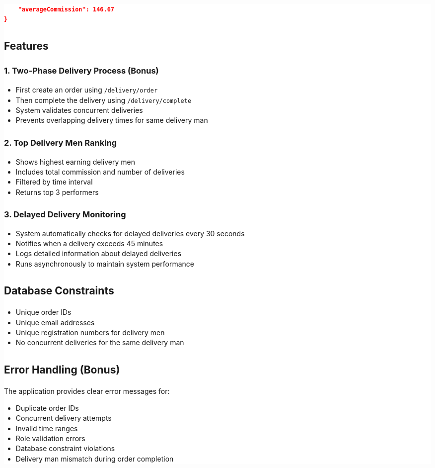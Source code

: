 ```json
    "averageCommission": 146.67
}
```

## Features

### 1. Two-Phase Delivery Process (Bonus)
- First create an order using `/delivery/order`
- Then complete the delivery using `/delivery/complete`
- System validates concurrent deliveries
- Prevents overlapping delivery times for same delivery man

### 2. Top Delivery Men Ranking
- Shows highest earning delivery men
- Includes total commission and number of deliveries
- Filtered by time interval
- Returns top 3 performers

### 3. Delayed Delivery Monitoring
- System automatically checks for delayed deliveries every 30 seconds
- Notifies when a delivery exceeds 45 minutes
- Logs detailed information about delayed deliveries
- Runs asynchronously to maintain system performance

## Database Constraints
- Unique order IDs
- Unique email addresses
- Unique registration numbers for delivery men
- No concurrent deliveries for the same delivery man

## Error Handling (Bonus)
The application provides clear error messages for:
- Duplicate order IDs
- Concurrent delivery attempts
- Invalid time ranges
- Role validation errors
- Database constraint violations
- Delivery man mismatch during order completion
